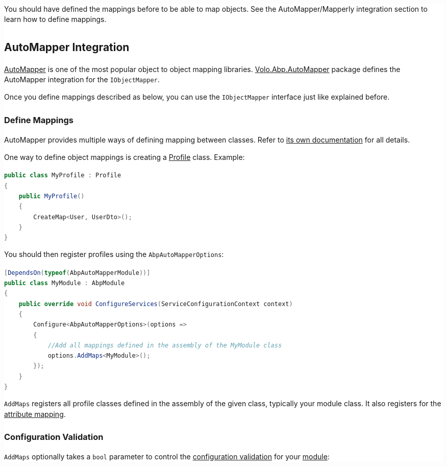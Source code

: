 You should have defined the mappings before to be able to map objects. See the AutoMapper/Mapperly integration section to learn how to define mappings.

## AutoMapper Integration

[AutoMapper](http://automapper.org/) is one of the most popular object to object mapping libraries. [Volo.Abp.AutoMapper](https://www.nuget.org/packages/Volo.Abp.AutoMapper) package defines the AutoMapper integration for the `IObjectMapper`.

Once you define mappings described as below, you can use the `IObjectMapper` interface just like explained before.

### Define Mappings

AutoMapper provides multiple ways of defining mapping between classes. Refer to [its own documentation](https://docs.automapper.org) for all details.

One way to define object mappings is creating a [Profile](https://docs.automapper.org/en/stable/Configuration.html#profile-instances) class. Example:

````csharp
public class MyProfile : Profile
{
    public MyProfile()
    {
        CreateMap<User, UserDto>();
    }
}
````

You should then register profiles using the `AbpAutoMapperOptions`:

````csharp
[DependsOn(typeof(AbpAutoMapperModule))]
public class MyModule : AbpModule
{
    public override void ConfigureServices(ServiceConfigurationContext context)
    {
        Configure<AbpAutoMapperOptions>(options =>
        {
            //Add all mappings defined in the assembly of the MyModule class
            options.AddMaps<MyModule>();
        });
    }
}
````

`AddMaps` registers all profile classes defined in the assembly of the given class, typically your module class. It also registers for the [attribute mapping](https://docs.automapper.org/en/stable/Attribute-mapping.html).

### Configuration Validation

`AddMaps` optionally takes a `bool` parameter to control the [configuration validation](https://docs.automapper.org/en/stable/Configuration-validation.html) for your [module](../architecture/modularity/basics.md):
